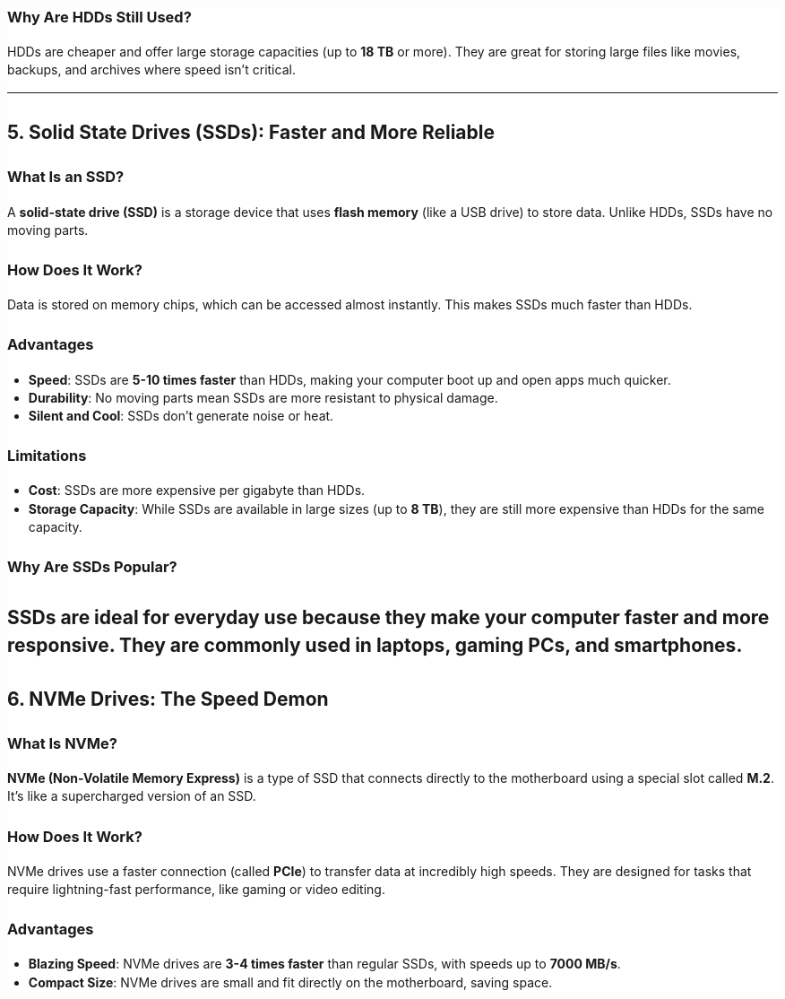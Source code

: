 ### **Why Are HDDs Still Used?**
HDDs are cheaper and offer large storage capacities (up to **18 TB** or more). They are great for storing large files like movies, backups, and archives where speed isn’t critical.

---

## **5. Solid State Drives (SSDs): Faster and More Reliable**

### **What Is an SSD?**
A **solid-state drive (SSD)** is a storage device that uses **flash memory** (like a USB drive) to store data. Unlike HDDs, SSDs have no moving parts.

### **How Does It Work?**
Data is stored on memory chips, which can be accessed almost instantly. This makes SSDs much faster than HDDs.

### **Advantages**
- **Speed**: SSDs are **5-10 times faster** than HDDs, making your computer boot up and open apps much quicker.
- **Durability**: No moving parts mean SSDs are more resistant to physical damage.
- **Silent and Cool**: SSDs don’t generate noise or heat.

### **Limitations**
- **Cost**: SSDs are more expensive per gigabyte than HDDs.
- **Storage Capacity**: While SSDs are available in large sizes (up to **8 TB**), they are still more expensive than HDDs for the same capacity.

### **Why Are SSDs Popular?**
SSDs are ideal for everyday use because they make your computer faster and more responsive. They are commonly used in laptops, gaming PCs, and smartphones.
---

## **6. NVMe Drives: The Speed Demon**

### **What Is NVMe?**
**NVMe (Non-Volatile Memory Express)** is a type of SSD that connects directly to the motherboard using a special slot called **M.2**. It’s like a supercharged version of an SSD.

### **How Does It Work?**
NVMe drives use a faster connection (called **PCIe**) to transfer data at incredibly high speeds. They are designed for tasks that require lightning-fast performance, like gaming or video editing.

### **Advantages**
- **Blazing Speed**: NVMe drives are **3-4 times faster** than regular SSDs, with speeds up to **7000 MB/s**.
- **Compact Size**: NVMe drives are small and fit directly on the motherboard, saving space.
